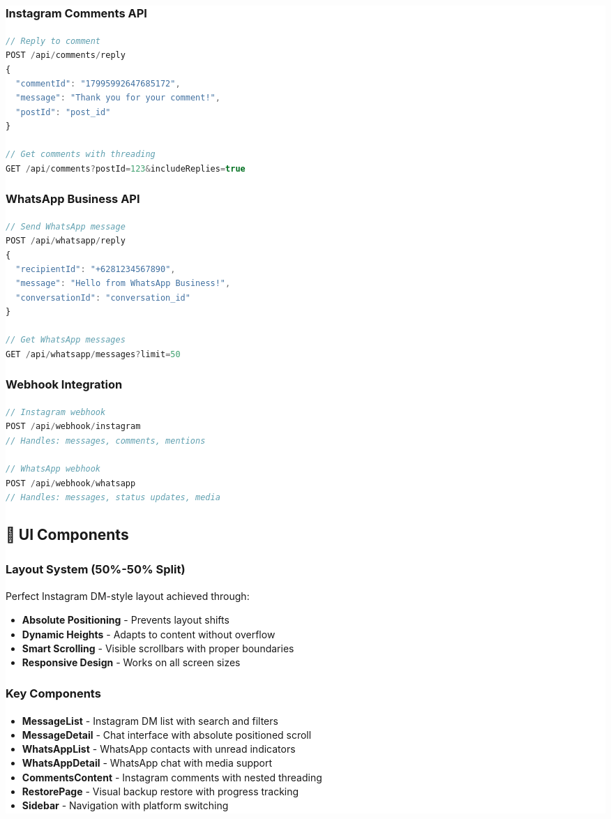 ### Instagram Comments API
```typescript
// Reply to comment
POST /api/comments/reply
{
  "commentId": "17995992647685172",
  "message": "Thank you for your comment!",
  "postId": "post_id"
}

// Get comments with threading
GET /api/comments?postId=123&includeReplies=true
```

### WhatsApp Business API
```typescript
// Send WhatsApp message
POST /api/whatsapp/reply
{
  "recipientId": "+6281234567890",
  "message": "Hello from WhatsApp Business!",
  "conversationId": "conversation_id"
}

// Get WhatsApp messages
GET /api/whatsapp/messages?limit=50
```

### Webhook Integration
```typescript
// Instagram webhook
POST /api/webhook/instagram
// Handles: messages, comments, mentions

// WhatsApp webhook  
POST /api/webhook/whatsapp
// Handles: messages, status updates, media
```

## 🎨 UI Components

### Layout System (50%-50% Split)
Perfect Instagram DM-style layout achieved through:
- **Absolute Positioning** - Prevents layout shifts
- **Dynamic Heights** - Adapts to content without overflow
- **Smart Scrolling** - Visible scrollbars with proper boundaries
- **Responsive Design** - Works on all screen sizes

### Key Components
- **MessageList** - Instagram DM list with search and filters
- **MessageDetail** - Chat interface with absolute positioned scroll
- **WhatsAppList** - WhatsApp contacts with unread indicators  
- **WhatsAppDetail** - WhatsApp chat with media support
- **CommentsContent** - Instagram comments with nested threading
- **RestorePage** - Visual backup restore with progress tracking
- **Sidebar** - Navigation with platform switching

